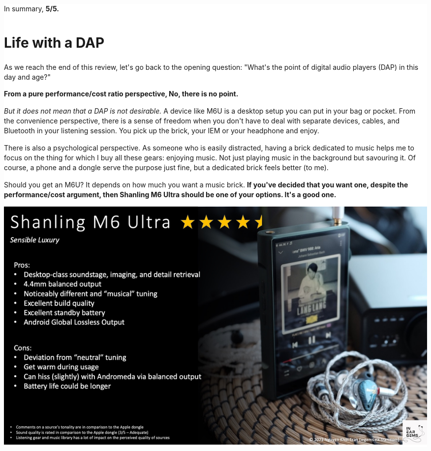 In summary, **5/5.** 


Life with a DAP
===

As we reach the end of this review, let's go back to the opening question: "What's the point of digital audio players (DAP) in this day and age?"

**From a pure performance/cost ratio perspective, No, there is no point.** 

*But it does not mean that a DAP is not desirable.* A device like M6U is a desktop setup you can put in your bag or pocket. From the convenience perspective, there is a sense of freedom when you don't have to deal with separate devices, cables, and Bluetooth in your listening session. You pick up the brick, your IEM or your headphone and enjoy. 

There is also a psychological perspective. As someone who is easily distracted, having a brick dedicated to music helps me to focus on the thing for which I buy all these gears: enjoying music. Not just playing music in the background but savouring it. Of course, a phone and a dongle serve the purpose just fine, but a dedicated brick feels better (to me). 

Should you get an M6U? It depends on how much you want a music brick. **If you've decided that you want one, despite the performance/cost argument, then Shanling M6 Ultra should be one of your options. It's a good one.**

![](/assets/images/Shanling-M6U/ShanlingM6U_Summary.JPG)
